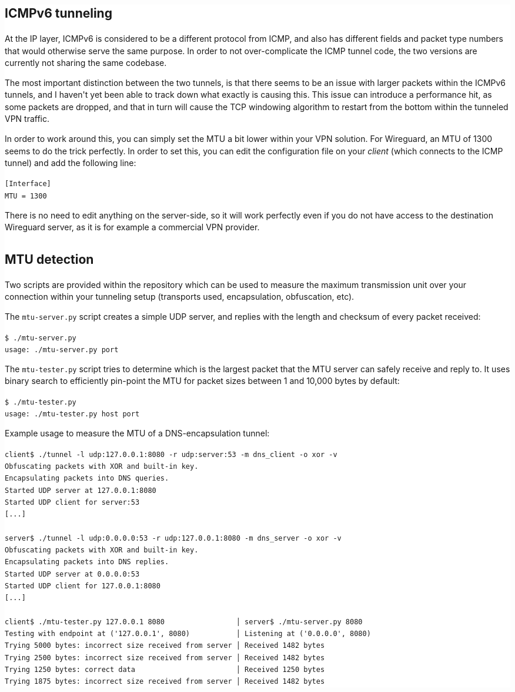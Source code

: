 ## ICMPv6 tunneling

At the IP layer, ICMPv6 is considered to be a different protocol from ICMP, and also has different fields and packet type numbers that would otherwise serve the same purpose. In order to not over-complicate the ICMP tunnel code, the two versions are currently not sharing the same codebase.

The most important distinction between the two tunnels, is that there seems to be an issue with larger packets within the ICMPv6 tunnels, and I haven't yet been able to track down what exactly is causing this. This issue can introduce a performance hit, as some packets are dropped, and that in turn will cause the TCP windowing algorithm to restart from the bottom within the tunneled VPN traffic.

In order to work around this, you can simply set the MTU a bit lower within your VPN solution. For Wireguard, an MTU of 1300 seems to do the trick perfectly. In order to set this, you can edit the configuration file on your _client_ (which connects to the ICMP tunnel) and add the following line:

```
[Interface]
MTU = 1300
```

There is no need to edit anything on the server-side, so it will work perfectly even if you do not have access to the destination Wireguard server, as it is for example a commercial VPN provider.

## MTU detection

Two scripts are provided within the repository which can be used to measure the maximum transmission unit over your connection within your tunneling setup (transports used, encapsulation, obfuscation, etc).

The `mtu-server.py` script creates a simple UDP server, and replies with the length and checksum of every packet received:

```
$ ./mtu-server.py
usage: ./mtu-server.py port
```

The `mtu-tester.py` script tries to determine which is the largest packet that the MTU server can safely receive and reply to. It uses binary search to efficiently pin-point the MTU for packet sizes between 1 and 10,000 bytes by default:

```
$ ./mtu-tester.py
usage: ./mtu-tester.py host port
```

Example usage to measure the MTU of a DNS-encapsulation tunnel:

```
client$ ./tunnel -l udp:127.0.0.1:8080 -r udp:server:53 -m dns_client -o xor -v
Obfuscating packets with XOR and built-in key.
Encapsulating packets into DNS queries.
Started UDP server at 127.0.0.1:8080
Started UDP client for server:53
[...]

server$ ./tunnel -l udp:0.0.0.0:53 -r udp:127.0.0.1:8080 -m dns_server -o xor -v
Obfuscating packets with XOR and built-in key.
Encapsulating packets into DNS replies.
Started UDP server at 0.0.0.0:53
Started UDP client for 127.0.0.1:8080
[...]

client$ ./mtu-tester.py 127.0.0.1 8080                 │ server$ ./mtu-server.py 8080
Testing with endpoint at ('127.0.0.1', 8080)           │ Listening at ('0.0.0.0', 8080)
Trying 5000 bytes: incorrect size received from server │ Received 1482 bytes
Trying 2500 bytes: incorrect size received from server │ Received 1482 bytes
Trying 1250 bytes: correct data                        │ Received 1250 bytes
Trying 1875 bytes: incorrect size received from server │ Received 1482 bytes
```
